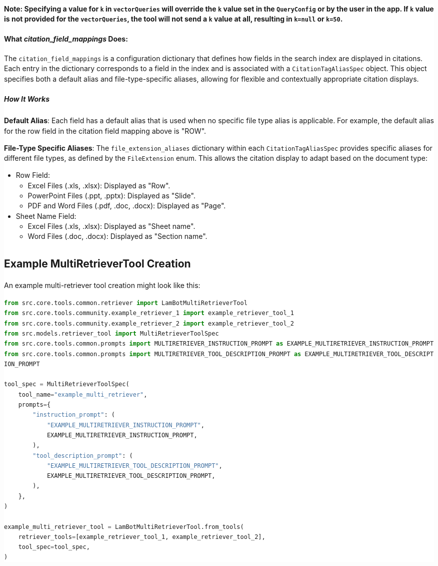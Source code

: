 #### Note: Specifying a value for `k` in `vectorQueries` will override the `k` value set in the `QueryConfig` or by the user in the app. If `k` value is not provided for the `vectorQueries`, the tool will not send a `k` value at all, resulting in `k=null` or `k=50`.

#### What *citation_field_mappings* Does:
The `citation_field_mappings` is a configuration dictionary that defines how fields in the search index are displayed in citations. Each entry in the dictionary corresponds to a field in the index and is associated with a `CitationTagAliasSpec` object. This object specifies both a default alias and file-type-specific aliases, allowing for flexible and contextually appropriate citation displays.

##### How It Works
**Default Alias**: Each field has a default alias that is used when no specific file type alias is applicable. For example, the default alias for the row field in the citation field mapping above is "ROW".

**File-Type Specific Aliases**: The `file_extension_aliases` dictionary within each `CitationTagAliasSpec` provides specific aliases for different file types, as defined by the `FileExtension` enum. This allows the citation display to adapt based on the document type:

- Row Field:
    - Excel Files (.xls, .xlsx): Displayed as "Row".
    - PowerPoint Files (.ppt, .pptx): Displayed as "Slide".
    - PDF and Word Files (.pdf, .doc, .docx): Displayed as "Page".
- Sheet Name Field:
    - Excel Files (.xls, .xlsx): Displayed as "Sheet name".
    - Word Files (.doc, .docx): Displayed as "Section name".

## Example MultiRetrieverTool Creation
An example multi-retriever tool creation might look like this:
```python
from src.core.tools.common.retriever import LamBotMultiRetrieverTool
from src.core.tools.community.example_retriever_1 import example_retriever_tool_1
from src.core.tools.community.example_retriever_2 import example_retriever_tool_2
from src.models.retriever_tool import MultiRetrieverToolSpec
from src.core.tools.common.prompts import MULTIRETRIEVER_INSTRUCTION_PROMPT as EXAMPLE_MULTIRETRIEVER_INSTRUCTION_PROMPT
from src.core.tools.common.prompts import MULTIRETRIEVER_TOOL_DESCRIPTION_PROMPT as EXAMPLE_MULTIRETRIEVER_TOOL_DESCRIPTION_PROMPT

tool_spec = MultiRetrieverToolSpec(
    tool_name="example_multi_retriever",
    prompts={
        "instruction_prompt": (
            "EXAMPLE_MULTIRETRIEVER_INSTRUCTION_PROMPT",
            EXAMPLE_MULTIRETRIEVER_INSTRUCTION_PROMPT,
        ),
        "tool_description_prompt": (
            "EXAMPLE_MULTIRETRIEVER_TOOL_DESCRIPTION_PROMPT",
            EXAMPLE_MULTIRETRIEVER_TOOL_DESCRIPTION_PROMPT,
        ),
    },
)

example_multi_retriever_tool = LamBotMultiRetrieverTool.from_tools(
    retriever_tools=[example_retriever_tool_1, example_retriever_tool_2],
    tool_spec=tool_spec,
)
```

